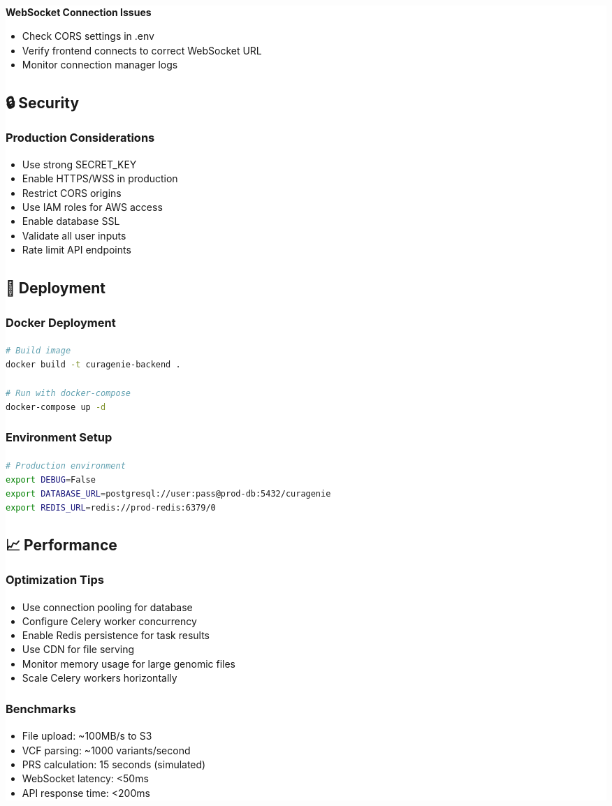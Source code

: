 **WebSocket Connection Issues**
- Check CORS settings in .env
- Verify frontend connects to correct WebSocket URL
- Monitor connection manager logs

## 🔒 Security

### Production Considerations
- Use strong SECRET_KEY
- Enable HTTPS/WSS in production
- Restrict CORS origins
- Use IAM roles for AWS access
- Enable database SSL
- Validate all user inputs
- Rate limit API endpoints

## 🚀 Deployment

### Docker Deployment
```bash
# Build image
docker build -t curagenie-backend .

# Run with docker-compose
docker-compose up -d
```

### Environment Setup
```bash
# Production environment
export DEBUG=False
export DATABASE_URL=postgresql://user:pass@prod-db:5432/curagenie
export REDIS_URL=redis://prod-redis:6379/0
```

## 📈 Performance

### Optimization Tips
- Use connection pooling for database
- Configure Celery worker concurrency
- Enable Redis persistence for task results
- Use CDN for file serving
- Monitor memory usage for large genomic files
- Scale Celery workers horizontally

### Benchmarks
- File upload: ~100MB/s to S3
- VCF parsing: ~1000 variants/second
- PRS calculation: 15 seconds (simulated)
- WebSocket latency: <50ms
- API response time: <200ms
